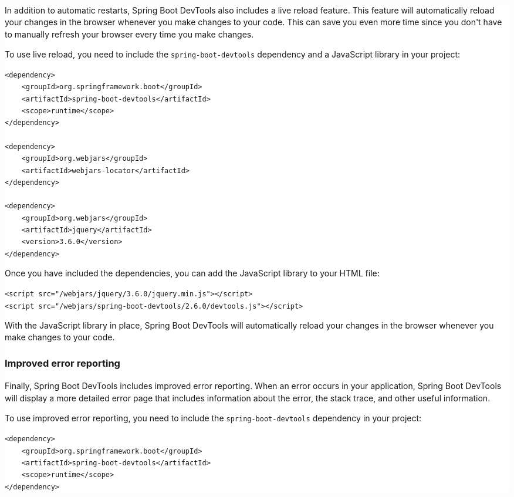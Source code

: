 In addition to automatic restarts, Spring Boot DevTools also includes a live reload feature. This feature will automatically reload your changes in the browser whenever you make changes to your code. This can save you even more time since you don't have to manually refresh your browser every time you make changes.

To use live reload, you need to include the  `spring-boot-devtools`  dependency and a  JavaScript library  in your project:

```
<dependency>
    <groupId>org.springframework.boot</groupId>
    <artifactId>spring-boot-devtools</artifactId>
    <scope>runtime</scope>
</dependency>

<dependency>
    <groupId>org.webjars</groupId>
    <artifactId>webjars-locator</artifactId>
</dependency>

<dependency>
    <groupId>org.webjars</groupId>
    <artifactId>jquery</artifactId>
    <version>3.6.0</version>
</dependency>

```

Once you have included the dependencies, you can add the  JavaScript  library to your  HTML file:

```
<script src="/webjars/jquery/3.6.0/jquery.min.js"></script>
<script src="/webjars/spring-boot-devtools/2.6.0/devtools.js"></script>

```

With the JavaScript library in place, Spring Boot DevTools will automatically reload your changes in the browser whenever you make changes to your code.

### Improved error reporting

Finally, Spring Boot DevTools includes improved error reporting. When an error occurs in your application, Spring Boot DevTools will display a more detailed error page that includes information about the error, the  stack trace, and other useful information.

To use improved error reporting, you need to include the  `spring-boot-devtools`  dependency in your project:

```
<dependency>
    <groupId>org.springframework.boot</groupId>
    <artifactId>spring-boot-devtools</artifactId>
    <scope>runtime</scope>
</dependency>

```
